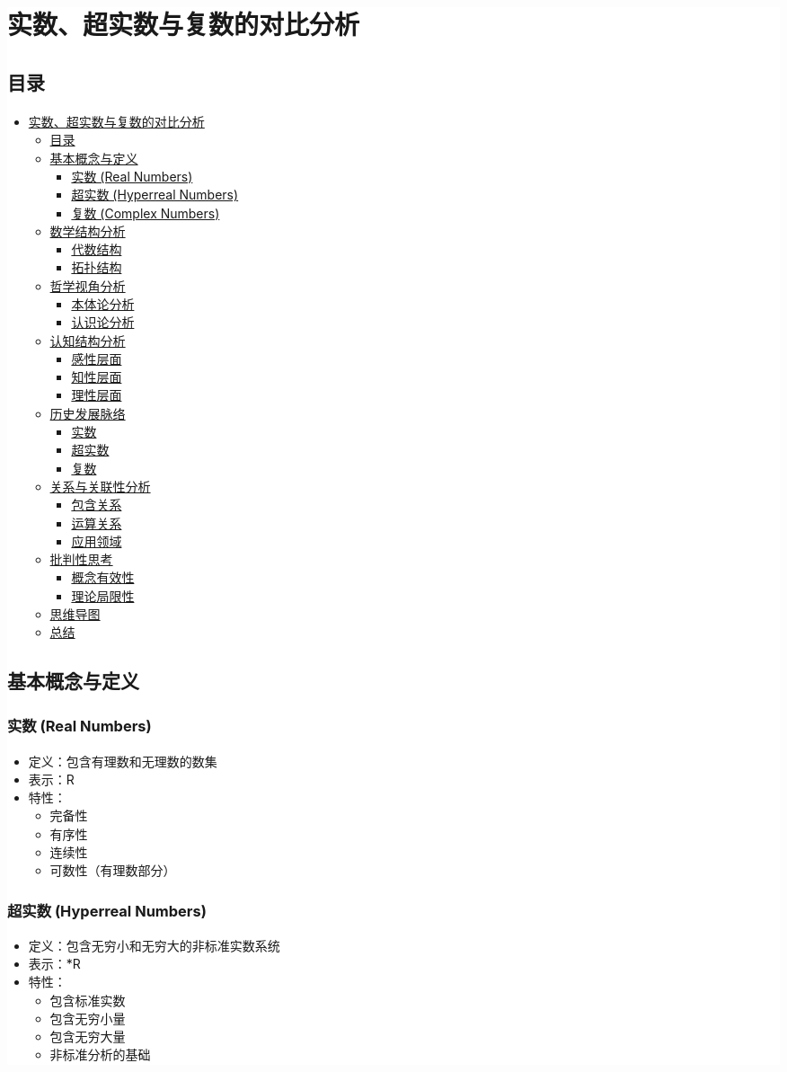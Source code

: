 # 实数、超实数与复数的对比分析

## 目录

- [实数、超实数与复数的对比分析](#实数超实数与复数的对比分析)
  - [目录](#目录)
  - [基本概念与定义](#基本概念与定义)
    - [实数 (Real Numbers)](#实数-real-numbers)
    - [超实数 (Hyperreal Numbers)](#超实数-hyperreal-numbers)
    - [复数 (Complex Numbers)](#复数-complex-numbers)
  - [数学结构分析](#数学结构分析)
    - [代数结构](#代数结构)
    - [拓扑结构](#拓扑结构)
  - [哲学视角分析](#哲学视角分析)
    - [本体论分析](#本体论分析)
    - [认识论分析](#认识论分析)
  - [认知结构分析](#认知结构分析)
    - [感性层面](#感性层面)
    - [知性层面](#知性层面)
    - [理性层面](#理性层面)
  - [历史发展脉络](#历史发展脉络)
    - [实数](#实数)
    - [超实数](#超实数)
    - [复数](#复数)
  - [关系与关联性分析](#关系与关联性分析)
    - [包含关系](#包含关系)
    - [运算关系](#运算关系)
    - [应用领域](#应用领域)
  - [批判性思考](#批判性思考)
    - [概念有效性](#概念有效性)
    - [理论局限性](#理论局限性)
  - [思维导图](#思维导图)
  - [总结](#总结)

## 基本概念与定义

### 实数 (Real Numbers)

- 定义：包含有理数和无理数的数集
- 表示：R
- 特性：
  - 完备性
  - 有序性
  - 连续性
  - 可数性（有理数部分）

### 超实数 (Hyperreal Numbers)

- 定义：包含无穷小和无穷大的非标准实数系统
- 表示：*R
- 特性：
  - 包含标准实数
  - 包含无穷小量
  - 包含无穷大量
  - 非标准分析的基础
